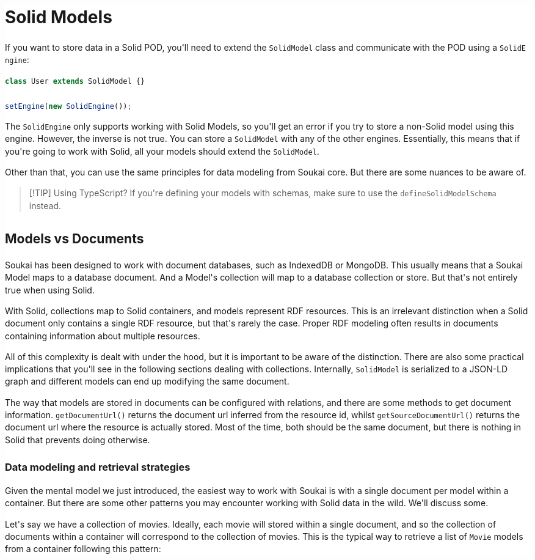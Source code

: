 # Solid Models

If you want to store data in a Solid POD, you'll need to extend the `SolidModel` class and communicate with the POD using a `SolidEngine`:

```js
class User extends SolidModel {}

setEngine(new SolidEngine());
```

The `SolidEngine` only supports working with Solid Models, so you'll get an error if you try to store a non-Solid model using this engine. However, the inverse is not true. You can store a `SolidModel` with any of the other engines. Essentially, this means that if you're going to work with Solid, all your models should extend the `SolidModel`.

Other than that, you can use the same principles for data modeling from Soukai core. But there are some nuances to be aware of.

> [!TIP] Using TypeScript?
> If you're defining your models with schemas, make sure to use the `defineSolidModelSchema` instead.

## Models vs Documents

Soukai has been designed to work with document databases, such as IndexedDB or MongoDB. This usually means that a Soukai Model maps to a database document. And a Model's collection will map to a database collection or store. But that's not entirely true when using Solid.

With Solid, collections map to Solid containers, and models represent RDF resources. This is an irrelevant distinction when a Solid document only contains a single RDF resource, but that's rarely the case. Proper RDF modeling often results in documents containing information about multiple resources.

All of this complexity is dealt with under the hood, but it is important to be aware of the distinction. There are also some practical implications that you'll see in the following sections dealing with collections. Internally, `SolidModel` is serialized to a JSON-LD graph and different models can end up modifying the same document.

The way that models are stored in documents can be configured with relations, and there are some methods to get document information. `getDocumentUrl()` returns the document url inferred from the resource id, whilst `getSourceDocumentUrl()` returns the document url where the resource is actually stored. Most of the time, both should be the same document, but there is nothing in Solid that prevents doing otherwise.

### Data modeling and retrieval strategies

Given the mental model we just introduced, the easiest way to work with Soukai is with a single document per model within a container. But there are some other patterns you may encounter working with Solid data in the wild. We'll discuss some.

Let's say we have a collection of movies. Ideally, each movie will stored within a single document, and so the collection of documents within a container will correspond to the collection of movies. This is the typical way to retrieve a list of `Movie` models from a container following this pattern:
